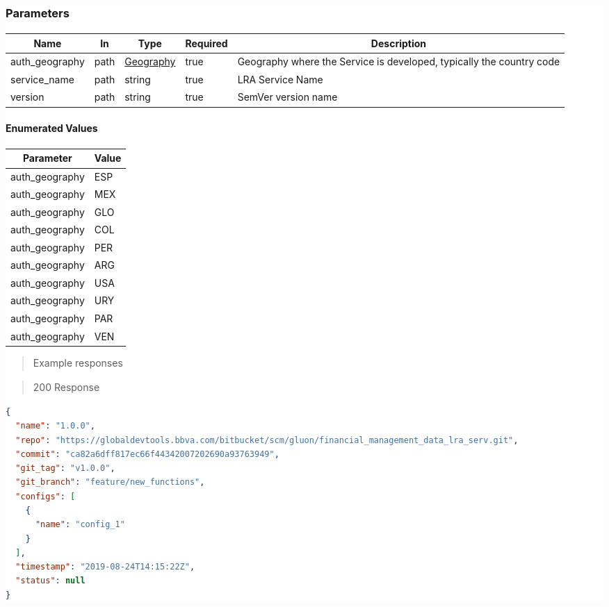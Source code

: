 <h3 id="gets-the-current-status-of-a-release-version-parameters">Parameters</h3>

|Name|In|Type|Required|Description|
|---|---|---|---|---|
|auth_geography|path|[Geography](#schemageography)|true|Geography where the Service is developed, typically the country code|
|service_name|path|string|true|LRA Service Name|
|version|path|string|true|SemVer version name|

#### Enumerated Values

|Parameter|Value|
|---|---|
|auth_geography|ESP|
|auth_geography|MEX|
|auth_geography|GLO|
|auth_geography|COL|
|auth_geography|PER|
|auth_geography|ARG|
|auth_geography|USA|
|auth_geography|URY|
|auth_geography|PAR|
|auth_geography|VEN|

> Example responses

> 200 Response

```json
{
  "name": "1.0.0",
  "repo": "https://globaldevtools.bbva.com/bitbucket/scm/gluon/financial_management_data_lra_serv.git",
  "commit": "ca82a6dff817ec66f44342007202690a93763949",
  "git_tag": "v1.0.0",
  "git_branch": "feature/new_functions",
  "configs": [
    {
      "name": "config_1"
    }
  ],
  "timestamp": "2019-08-24T14:15:22Z",
  "status": null
}
```
